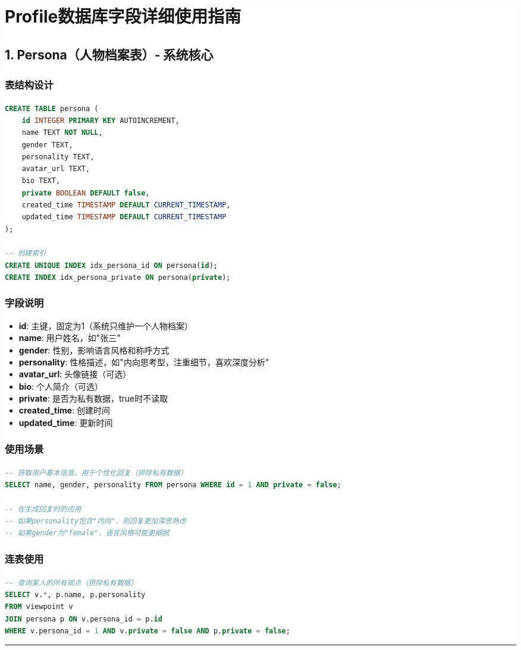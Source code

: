 # Profile数据库字段详细使用指南

## 1. Persona（人物档案表）- 系统核心

### 表结构设计
```sql
CREATE TABLE persona (
    id INTEGER PRIMARY KEY AUTOINCREMENT,
    name TEXT NOT NULL,
    gender TEXT,
    personality TEXT,
    avatar_url TEXT,
    bio TEXT,
    private BOOLEAN DEFAULT false,
    created_time TIMESTAMP DEFAULT CURRENT_TIMESTAMP,
    updated_time TIMESTAMP DEFAULT CURRENT_TIMESTAMP
);

-- 创建索引
CREATE UNIQUE INDEX idx_persona_id ON persona(id);
CREATE INDEX idx_persona_private ON persona(private);
```

### 字段说明
- **id**: 主键，固定为1（系统只维护一个人物档案）
- **name**: 用户姓名，如"张三"
- **gender**: 性别，影响语言风格和称呼方式
- **personality**: 性格描述，如"内向思考型，注重细节，喜欢深度分析"
- **avatar_url**: 头像链接（可选）
- **bio**: 个人简介（可选）
- **private**: 是否为私有数据，true时不读取
- **created_time**: 创建时间
- **updated_time**: 更新时间

### 使用场景
```sql
-- 获取用户基本信息，用于个性化回复（排除私有数据）
SELECT name, gender, personality FROM persona WHERE id = 1 AND private = false;

-- 在生成回复时的应用
-- 如果personality包含"内向"，则回复更加深思熟虑
-- 如果gender为"female"，语言风格可能更细腻
```

### 连表使用
```sql
-- 查询某人的所有观点（排除私有数据）
SELECT v.*, p.name, p.personality 
FROM viewpoint v 
JOIN persona p ON v.persona_id = p.id 
WHERE v.persona_id = 1 AND v.private = false AND p.private = false;
```

---